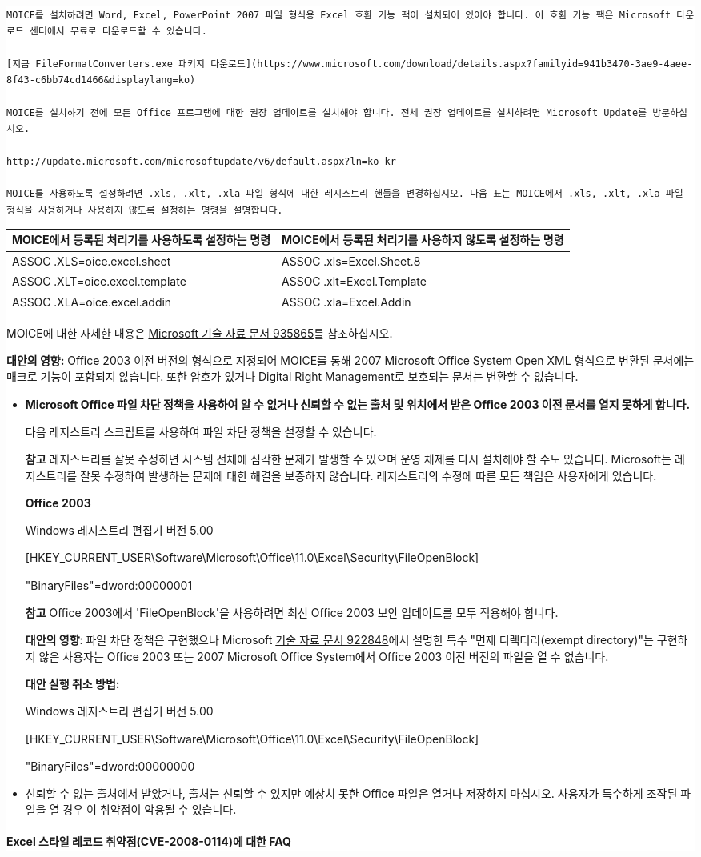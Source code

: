     MOICE를 설치하려면 Word, Excel, PowerPoint 2007 파일 형식용 Excel 호환 기능 팩이 설치되어 있어야 합니다. 이 호환 기능 팩은 Microsoft 다운로드 센터에서 무료로 다운로드할 수 있습니다.
  
    [지금 FileFormatConverters.exe 패키지 다운로드](https://www.microsoft.com/download/details.aspx?familyid=941b3470-3ae9-4aee-8f43-c6bb74cd1466&displaylang=ko)
  
    MOICE를 설치하기 전에 모든 Office 프로그램에 대한 권장 업데이트를 설치해야 합니다. 전체 권장 업데이트를 설치하려면 Microsoft Update를 방문하십시오.
  
    http://update.microsoft.com/microsoftupdate/v6/default.aspx?ln=ko-kr
  
    MOICE를 사용하도록 설정하려면 .xls, .xlt, .xla 파일 형식에 대한 레지스트리 핸들을 변경하십시오. 다음 표는 MOICE에서 .xls, .xlt, .xla 파일 형식을 사용하거나 사용하지 않도록 설정하는 명령을 설명합니다.
  
| MOICE에서 등록된 처리기를 사용하도록 설정하는 명령 | MOICE에서 등록된 처리기를 사용하지 않도록 설정하는 명령 |  
|----------------------------------------------------|---------------------------------------------------------|  
| ASSOC .XLS=oice.excel.sheet                        | ASSOC .xls=Excel.Sheet.8                                |  
| ASSOC .XLT=oice.excel.template                     | ASSOC .xlt=Excel.Template                               |  
| ASSOC .XLA=oice.excel.addin                        | ASSOC .xla=Excel.Addin                                  |
  
MOICE에 대한 자세한 내용은 [Microsoft 기술 자료 문서 935865](http://support.microsoft.com/kb/935865)를 참조하십시오.
  
**대안의 영향:** Office 2003 이전 버전의 형식으로 지정되어 MOICE를 통해 2007 Microsoft Office System Open XML 형식으로 변환된 문서에는 매크로 기능이 포함되지 않습니다. 또한 암호가 있거나 Digital Right Management로 보호되는 문서는 변환할 수 없습니다.
  
-   **Microsoft Office 파일 차단 정책을 사용하여 알 수 없거나 신뢰할 수 없는 출처 및 위치에서 받은 Office 2003 이전 문서를 열지 못하게 합니다.**
  
    다음 레지스트리 스크립트를 사용하여 파일 차단 정책을 설정할 수 있습니다.
  
    **참고** 레지스트리를 잘못 수정하면 시스템 전체에 심각한 문제가 발생할 수 있으며 운영 체제를 다시 설치해야 할 수도 있습니다. Microsoft는 레지스트리를 잘못 수정하여 발생하는 문제에 대한 해결을 보증하지 않습니다. 레지스트리의 수정에 따른 모든 책임은 사용자에게 있습니다.
  
    **Office 2003**
  
    Windows 레지스트리 편집기 버전 5.00
  
    \[HKEY\_CURRENT\_USER\\Software\\Microsoft\\Office\\11.0\\Excel\\Security\\FileOpenBlock\]
  
    "BinaryFiles"=dword:00000001
  
    **참고** Office 2003에서 'FileOpenBlock'을 사용하려면 최신 Office 2003 보안 업데이트를 모두 적용해야 합니다.
  
    **대안의 영향**: 파일 차단 정책은 구현했으나 Microsoft [기술 자료 문서 922848](http://support.microsoft.com/kb/922848)에서 설명한 특수 "면제 디렉터리(exempt directory)"는 구현하지 않은 사용자는 Office 2003 또는 2007 Microsoft Office System에서 Office 2003 이전 버전의 파일을 열 수 없습니다.
  
    **대안 실행 취소 방법:**
  
    Windows 레지스트리 편집기 버전 5.00
  
    \[HKEY\_CURRENT\_USER\\Software\\Microsoft\\Office\\11.0\\Excel\\Security\\FileOpenBlock\]
  
    "BinaryFiles"=dword:00000000
  
-   신뢰할 수 없는 출처에서 받았거나, 출처는 신뢰할 수 있지만 예상치 못한 Office 파일은 열거나 저장하지 마십시오. 사용자가 특수하게 조작된 파일을 열 경우 이 취약점이 악용될 수 있습니다.
  
#### Excel 스타일 레코드 취약점(CVE-2008-0114)에 대한 FAQ
  